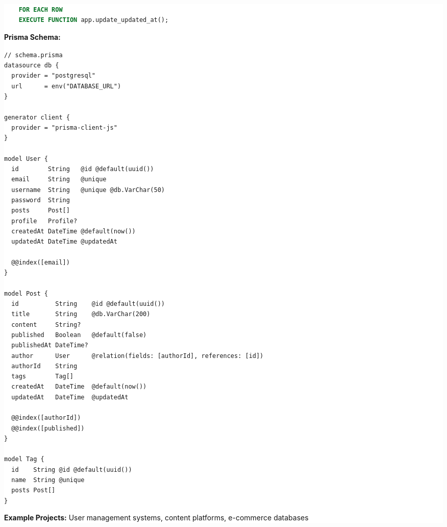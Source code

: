 ```sql
    FOR EACH ROW
    EXECUTE FUNCTION app.update_updated_at();
```

**Prisma Schema:**
```prisma
// schema.prisma
datasource db {
  provider = "postgresql"
  url      = env("DATABASE_URL")
}

generator client {
  provider = "prisma-client-js"
}

model User {
  id        String   @id @default(uuid())
  email     String   @unique
  username  String   @unique @db.VarChar(50)
  password  String
  posts     Post[]
  profile   Profile?
  createdAt DateTime @default(now())
  updatedAt DateTime @updatedAt
  
  @@index([email])
}

model Post {
  id          String    @id @default(uuid())
  title       String    @db.VarChar(200)
  content     String?
  published   Boolean   @default(false)
  publishedAt DateTime?
  author      User      @relation(fields: [authorId], references: [id])
  authorId    String
  tags        Tag[]
  createdAt   DateTime  @default(now())
  updatedAt   DateTime  @updatedAt
  
  @@index([authorId])
  @@index([published])
}

model Tag {
  id    String @id @default(uuid())
  name  String @unique
  posts Post[]
}
```
**Example Projects:** User management systems, content platforms, e-commerce databases
